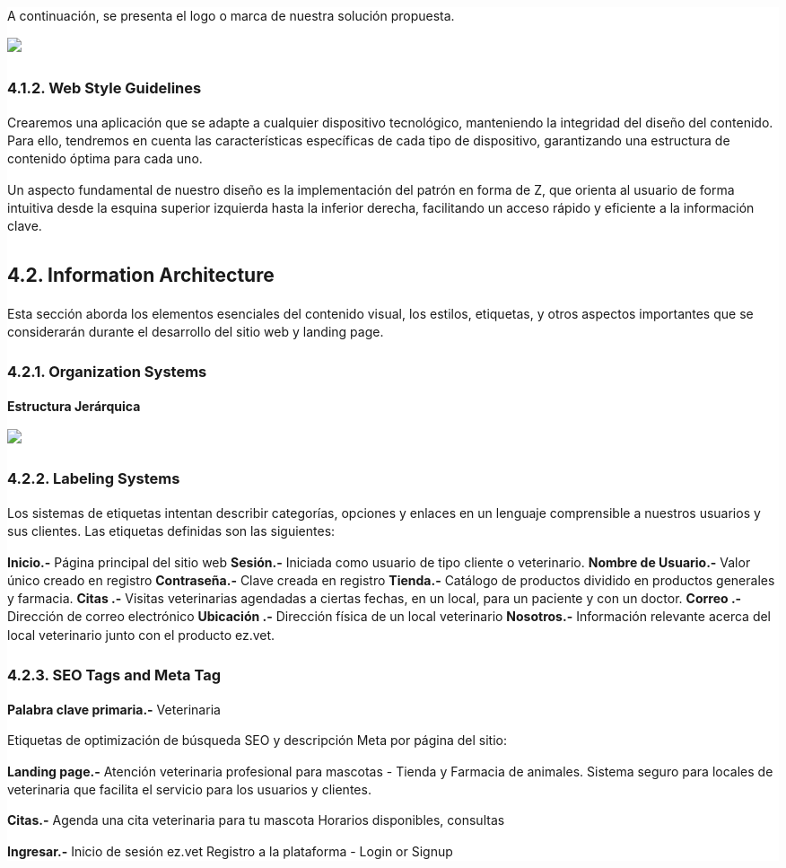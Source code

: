 A continuación, se presenta el logo o marca de nuestra solución propuesta.

![](./assets/imagen/Ezvet.png)

### 4.1.2. Web Style Guidelines
Crearemos una aplicación que se adapte a cualquier dispositivo tecnológico, manteniendo la integridad del diseño del contenido. Para ello, tendremos en cuenta las características específicas de cada tipo de dispositivo, garantizando una estructura de contenido óptima para cada uno.

Un aspecto fundamental de nuestro diseño es la implementación del patrón en forma de Z, que orienta al usuario de forma intuitiva desde la esquina superior izquierda hasta la inferior derecha, facilitando un acceso rápido y eficiente a la información clave.

## 4.2. Information Architecture
Esta sección aborda los elementos esenciales del contenido visual, los estilos, etiquetas, y otros aspectos importantes que se considerarán durante el desarrollo del sitio web y landing page.
### 4.2.1. Organization Systems

**Estructura Jerárquica**

![](./assets/imagen/organization-systems.png)

### 4.2.2. Labeling Systems
Los sistemas de etiquetas intentan describir categorías, opciones y enlaces en un lenguaje comprensible a nuestros usuarios y sus clientes. Las etiquetas definidas son las siguientes:

**Inicio.-** Página principal del sitio web
**Sesión.-** Iniciada como usuario de tipo cliente o veterinario.
**Nombre de Usuario.-** Valor único creado en registro
**Contraseña.-** Clave creada en registro
**Tienda.-** Catálogo de productos dividido en productos generales y farmacia.
**Citas .-** Visitas veterinarias agendadas a ciertas fechas, en un local, para un paciente y con un doctor.
**Correo .-** Dirección de correo electrónico
**Ubicación .-** Dirección física de un local veterinario
**Nosotros.-** Información relevante acerca del local veterinario junto con el producto ez.vet.


### 4.2.3. SEO Tags and Meta Tag

**Palabra clave primaria.-** Veterinaria

Etiquetas de optimización de búsqueda SEO y descripción Meta por página del sitio:

**Landing page.-** Atención veterinaria profesional para mascotas - Tienda y Farmacia de animales.
Sistema seguro para locales de veterinaria que facilita el servicio para los usuarios y clientes.

**Citas.-** Agenda una cita veterinaria para tu mascota
Horarios disponibles, consultas

**Ingresar.-** Inicio de sesión ez.vet
Registro a la plataforma - Login or Signup
